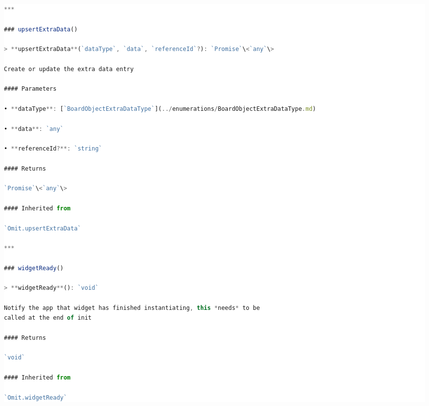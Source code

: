 ```typescript
***

### upsertExtraData()

> **upsertExtraData**(`dataType`, `data`, `referenceId`?): `Promise`\<`any`\>

Create or update the extra data entry

#### Parameters

• **dataType**: [`BoardObjectExtraDataType`](../enumerations/BoardObjectExtraDataType.md)

• **data**: `any`

• **referenceId?**: `string`

#### Returns

`Promise`\<`any`\>

#### Inherited from

`Omit.upsertExtraData`

***

### widgetReady()

> **widgetReady**(): `void`

Notify the app that widget has finished instantiating, this *needs* to be
called at the end of init

#### Returns

`void`

#### Inherited from

`Omit.widgetReady`
